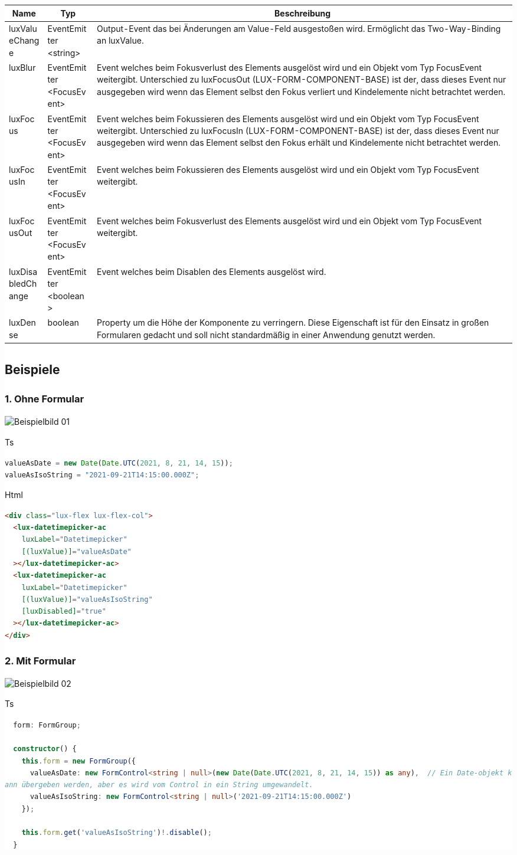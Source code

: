 | Name              | Typ                        | Beschreibung                                                                                                                                                                                                                                                                                       |
| ----------------- | -------------------------- | -------------------------------------------------------------------------------------------------------------------------------------------------------------------------------------------------------------------------------------------------------------------------------------------------- |
| luxValueChange    | EventEmitter \<string>     | Output-Event das bei Änderungen am Value-Feld ausgestoßen wird. Ermöglicht das Two-Way-Binding an luxValue.                                                                                                                                                                                        |
| luxBlur           | EventEmitter \<FocusEvent> | Event welches beim Fokusverlust des Elements ausgelöst wird und ein Objekt vom Typ FocusEvent weitergibt. Unterschied zu luxFocusOut (LUX-FORM-COMPONENT-BASE) ist der, dass dieses Event nur ausgegeben wird wenn das Element selbst den Fokus verliert und Kindelemente nicht betrachtet werden. |
| luxFocus          | EventEmitter \<FocusEvent> | Event welches beim Fokussieren des Elements ausgelöst wird und ein Objekt vom Typ FocusEvent weitergibt. Unterschied zu luxFocusIn (LUX-FORM-COMPONENT-BASE) ist der, dass dieses Event nur ausgegeben wird wenn das Element selbst den Fokus erhält und Kindelemente nicht betrachtet werden.     |
| luxFocusIn        | EventEmitter \<FocusEvent> | Event welches beim Fokussieren des Elements ausgelöst wird und ein Objekt vom Typ FocusEvent weitergibt.                                                                                                                                                                                           |
| luxFocusOut       | EventEmitter \<FocusEvent> | Event welches beim Fokusverlust des Elements ausgelöst wird und ein Objekt vom Typ FocusEvent weitergibt.                                                                                                                                                                                          |
| luxDisabledChange | EventEmitter \<boolean>    | Event welches beim Disablen des Elements ausgelöst wird.                                                                                                                                                                                                                                           |
| luxDense          | boolean                    | Property um die Höhe der Komponente zu verringern. Diese Eigenschaft ist für den Einsatz in großen Formularen gedacht und soll nicht standardmäßig in einer Anwendung genutzt werden.                                                                                                              |

## Beispiele

### 1. Ohne Formular

![Beispielbild 01](https://raw.githubusercontent.com/wiki/IHK-GfI/lux-components-workspace/Versions/v19/lux‐datetimepicker-v19-img-01.png)

Ts

```typescript
valueAsDate = new Date(Date.UTC(2021, 8, 21, 14, 15));
valueAsIsoString = "2021-09-21T14:15:00.000Z";
```

Html

```html
<div class="lux-flex lux-flex-col">
  <lux-datetimepicker-ac
    luxLabel="Datetimepicker"
    [(luxValue)]="valueAsDate"
  ></lux-datetimepicker-ac>
  <lux-datetimepicker-ac
    luxLabel="Datetimepicker"
    [(luxValue)]="valueAsIsoString"
    [luxDisabled]="true"
  ></lux-datetimepicker-ac>
</div>
```

### 2. Mit Formular

![Beispielbild 02](https://raw.githubusercontent.com/wiki/IHK-GfI/lux-components-workspace/Versions/v19/lux‐datetimepicker-v19-img-02.png)

Ts

```typescript
  form: FormGroup;

  constructor() {
    this.form = new FormGroup({
      valueAsDate: new FormControl<string | null>(new Date(Date.UTC(2021, 8, 21, 14, 15)) as any),  // Ein Date-objekt kann übergeben werden, aber es wird vom Control in ein String umgewandelt.
      valueAsIsoString: new FormControl<string | null>('2021-09-21T14:15:00.000Z')
    });

    this.form.get('valueAsIsoString')!.disable();
  }
```
